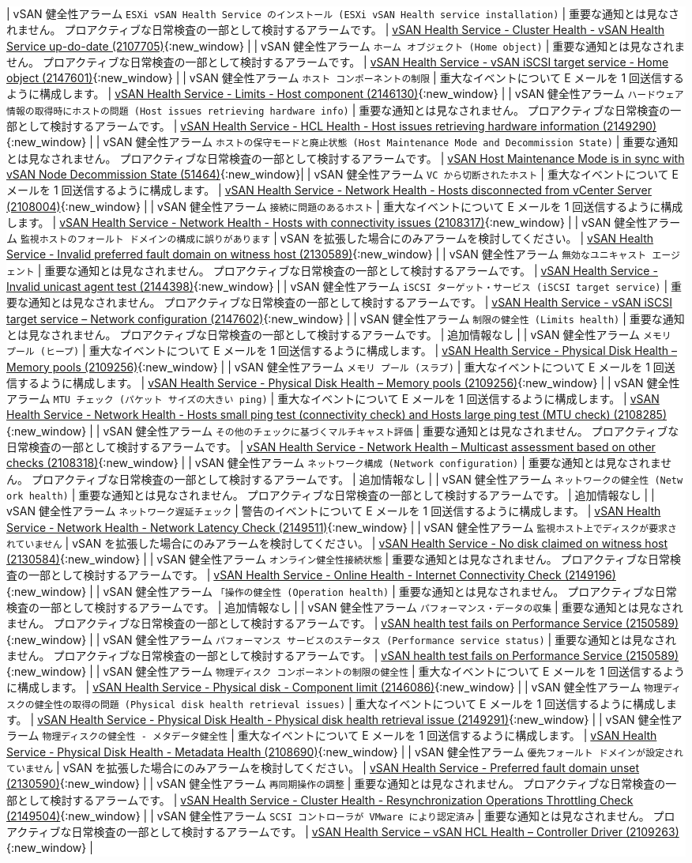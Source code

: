 | vSAN 健全性アラーム `ESXi vSAN Health Service のインストール (ESXi vSAN Health service installation)` | 重要な通知とは見なされません。 プロアクティブな日常検査の一部として検討するアラームです。 | [vSAN Health Service - Cluster Health - vSAN Health Service up-do-date (2107705)](https://kb.vmware.com/s/article/2107705){:new_window} |
| vSAN 健全性アラーム `ホーム オブジェクト (Home object)` | 重要な通知とは見なされません。 プロアクティブな日常検査の一部として検討するアラームです。 | [vSAN Health Service - vSAN iSCSI target service - Home object (2147601)](https://kb.vmware.com/s/article/2147601){:new_window} |
| vSAN 健全性アラーム `ホスト コンポーネントの制限` | 重大なイベントについて E メールを 1 回送信するように構成します。 | [vSAN Health Service - Limits - Host component (2146130)](https://kb.vmware.com/s/article/2146130){:new_window} |
| vSAN 健全性アラーム `ハードウェア情報の取得時にホストの問題 (Host issues retrieving hardware info)` | 重要な通知とは見なされません。 プロアクティブな日常検査の一部として検討するアラームです。 | [vSAN Health Service - HCL Health - Host issues retrieving hardware information (2149290)](https://kb.vmware.com/s/article/2149290){:new_window} |
| vSAN 健全性アラーム `ホストの保守モードと廃止状態 (Host Maintenance Mode and Decommission State)` | 重要な通知とは見なされません。 プロアクティブな日常検査の一部として検討するアラームです。 | [vSAN Host Maintenance Mode is in sync with vSAN Node Decommission State (51464)](https://kb.vmware.com/s/article/51464){:new_window}|
| vSAN 健全性アラーム `VC から切断されたホスト` | 重大なイベントについて E メールを 1 回送信するように構成します。 | [vSAN Health Service - Network Health - Hosts disconnected from vCenter Server (2108004)](https://kb.vmware.com/s/article/2108004){:new_window} |
| vSAN 健全性アラーム `接続に問題のあるホスト` | 重大なイベントについて E メールを 1 回送信するように構成します。  | [vSAN Health Service - Network Health - Hosts with connectivity issues (2108317)](https://kb.vmware.com/s/article/2108317){:new_window} |
| vSAN 健全性アラーム `監視ホストのフォールト ドメインの構成に誤りがあります` | vSAN を拡張した場合にのみアラームを検討してください。 | [vSAN Health Service - Invalid preferred fault domain on witness host (2130589)](https://kb.vmware.com/s/article/2130589){:new_window} |
| vSAN 健全性アラーム `無効なユニキャスト エージェント` | 重要な通知とは見なされません。 プロアクティブな日常検査の一部として検討するアラームです。 | [vSAN Health Service - Invalid unicast agent test (2144398)](https://kb.vmware.com/s/article/2144398){:new_window} |
| vSAN 健全性アラーム `iSCSI ターゲット・サービス (iSCSI target service)` | 重要な通知とは見なされません。 プロアクティブな日常検査の一部として検討するアラームです。 | [vSAN Health Service - vSAN iSCSI target service – Network configuration (2147602)](https://kb.vmware.com/s/article/2147602){:new_window} |
| vSAN 健全性アラーム `制限の健全性 (Limits health)` | 重要な通知とは見なされません。 プロアクティブな日常検査の一部として検討するアラームです。 | 追加情報なし |
| vSAN 健全性アラーム `メモリ プール (ヒープ)` | 重大なイベントについて E メールを 1 回送信するように構成します。 | [vSAN Health Service - Physical Disk Health – Memory pools (2109256)](https://kb.vmware.com/s/article/2109256){:new_window} |
| vSAN 健全性アラーム `メモリ プール (スラブ)` | 重大なイベントについて E メールを 1 回送信するように構成します。 | [vSAN Health Service - Physical Disk Health – Memory pools (2109256)](https://kb.vmware.com/s/article/2109256){:new_window} |
| vSAN 健全性アラーム `MTU チェック (パケット サイズの大きい ping)` | 重大なイベントについて E メールを 1 回送信するように構成します。 | [vSAN Health Service - Network Health - Hosts small ping test (connectivity check) and Hosts large ping test (MTU check) (2108285)](https://kb.vmware.com/s/article/2108285){:new_window} |
| vSAN 健全性アラーム `その他のチェックに基づくマルチキャスト評価` | 重要な通知とは見なされません。 プロアクティブな日常検査の一部として検討するアラームです。 | [vSAN Health Service - Network Health – Multicast assessment based on other checks (2108318)](https://kb.vmware.com/s/article/2108318){:new_window} |
| vSAN 健全性アラーム `ネットワーク構成 (Network configuration)` | 重要な通知とは見なされません。 プロアクティブな日常検査の一部として検討するアラームです。 | 追加情報なし |
| vSAN 健全性アラーム `ネットワークの健全性 (Network health)` | 重要な通知とは見なされません。 プロアクティブな日常検査の一部として検討するアラームです。 | 追加情報なし |
| vSAN 健全性アラーム `ネットワーク遅延チェック` | 警告のイベントについて E メールを 1 回送信するように構成します。 | [vSAN Health Service - Network Health - Network Latency Check (2149511)](https://kb.vmware.com/s/article/2149511){:new_window} |
| vSAN 健全性アラーム `監視ホスト上でディスクが要求されていません` | vSAN を拡張した場合にのみアラームを検討してください。 | [vSAN Health Service - No disk claimed on witness host (2130584)](https://kb.vmware.com/s/article/2130584){:new_window} |
| vSAN 健全性アラーム `オンライン健全性接続状態` | 重要な通知とは見なされません。 プロアクティブな日常検査の一部として検討するアラームです。 | [vSAN Health Service - Online Health - Internet Connectivity Check (2149196)](https://kb.vmware.com/s/article/2149196){:new_window} |
| vSAN 健全性アラーム `「操作の健全性 (Operation health)` | 重要な通知とは見なされません。 プロアクティブな日常検査の一部として検討するアラームです。 | 追加情報なし |
| vSAN 健全性アラーム `パフォーマンス・データの収集` | 重要な通知とは見なされません。 プロアクティブな日常検査の一部として検討するアラームです。 | [vSAN health test fails on Performance Service (2150589)](https://kb.vmware.com/s/article/2150589){:new_window} |
| vSAN 健全性アラーム `パフォーマンス サービスのステータス (Performance service status)` | 重要な通知とは見なされません。 プロアクティブな日常検査の一部として検討するアラームです。 | [vSAN health test fails on Performance Service (2150589)](https://kb.vmware.com/s/article/2150589){:new_window} |
| vSAN 健全性アラーム `物理ディスク コンポーネントの制限の健全性` | 重大なイベントについて E メールを 1 回送信するように構成します。 | [vSAN Health Service - Physical disk - Component limit (2146086)](https://kb.vmware.com/s/article/2146086){:new_window} |
| vSAN 健全性アラーム `物理ディスクの健全性の取得の問題 (Physical disk health retrieval issues)` | 重大なイベントについて E メールを 1 回送信するように構成します。 | [vSAN Health Service - Physical Disk Health - Physical disk health retrieval issue (2149291)](https://kb.vmware.com/s/article/2149291){:new_window} |
| vSAN 健全性アラーム `物理ディスクの健全性 - メタデータ健全性` | 重大なイベントについて E メールを 1 回送信するように構成します。 | [vSAN Health Service - Physical Disk Health - Metadata Health (2108690)](https://kb.vmware.com/s/article/2108690){:new_window} |
| vSAN 健全性アラーム `優先フォールト ドメインが設定されていません` | vSAN を拡張した場合にのみアラームを検討してください。 | [vSAN Health Service - Preferred fault domain unset (2130590)](https://kb.vmware.com/s/article/2130590){:new_window} |
| vSAN 健全性アラーム `再同期操作の調整` | 重要な通知とは見なされません。 プロアクティブな日常検査の一部として検討するアラームです。 | [vSAN Health Service - Cluster Health - Resynchronization Operations Throttling Check (2149504)](https://kb.vmware.com/s/article/2149504){:new_window} |
| vSAN 健全性アラーム `SCSI コントローラが VMware により認定済み` | 重要な通知とは見なされません。 プロアクティブな日常検査の一部として検討するアラームです。 | [vSAN Health Service – vSAN HCL Health – Controller Driver (2109263)](https://kb.vmware.com/s/article/2109263){:new_window} |
